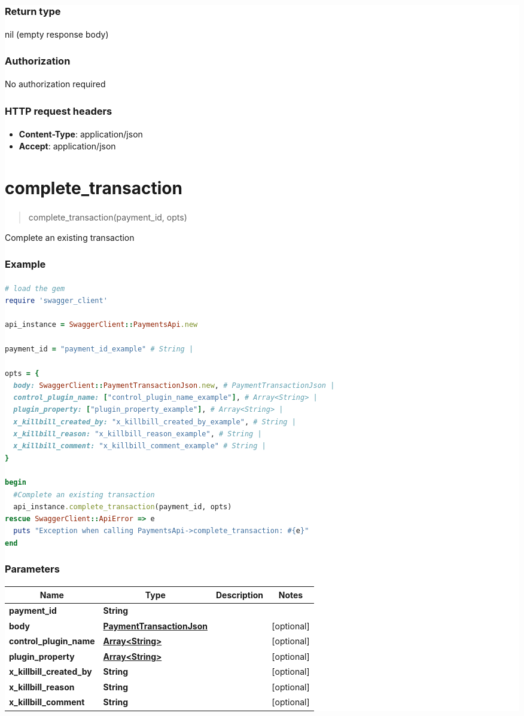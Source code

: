 ### Return type

nil (empty response body)

### Authorization

No authorization required

### HTTP request headers

 - **Content-Type**: application/json
 - **Accept**: application/json



# **complete_transaction**
> complete_transaction(payment_id, opts)

Complete an existing transaction



### Example
```ruby
# load the gem
require 'swagger_client'

api_instance = SwaggerClient::PaymentsApi.new

payment_id = "payment_id_example" # String | 

opts = { 
  body: SwaggerClient::PaymentTransactionJson.new, # PaymentTransactionJson | 
  control_plugin_name: ["control_plugin_name_example"], # Array<String> | 
  plugin_property: ["plugin_property_example"], # Array<String> | 
  x_killbill_created_by: "x_killbill_created_by_example", # String | 
  x_killbill_reason: "x_killbill_reason_example", # String | 
  x_killbill_comment: "x_killbill_comment_example" # String | 
}

begin
  #Complete an existing transaction
  api_instance.complete_transaction(payment_id, opts)
rescue SwaggerClient::ApiError => e
  puts "Exception when calling PaymentsApi->complete_transaction: #{e}"
end
```

### Parameters

Name | Type | Description  | Notes
------------- | ------------- | ------------- | -------------
 **payment_id** | **String**|  | 
 **body** | [**PaymentTransactionJson**](PaymentTransactionJson.md)|  | [optional] 
 **control_plugin_name** | [**Array&lt;String&gt;**](String.md)|  | [optional] 
 **plugin_property** | [**Array&lt;String&gt;**](String.md)|  | [optional] 
 **x_killbill_created_by** | **String**|  | [optional] 
 **x_killbill_reason** | **String**|  | [optional] 
 **x_killbill_comment** | **String**|  | [optional] 
